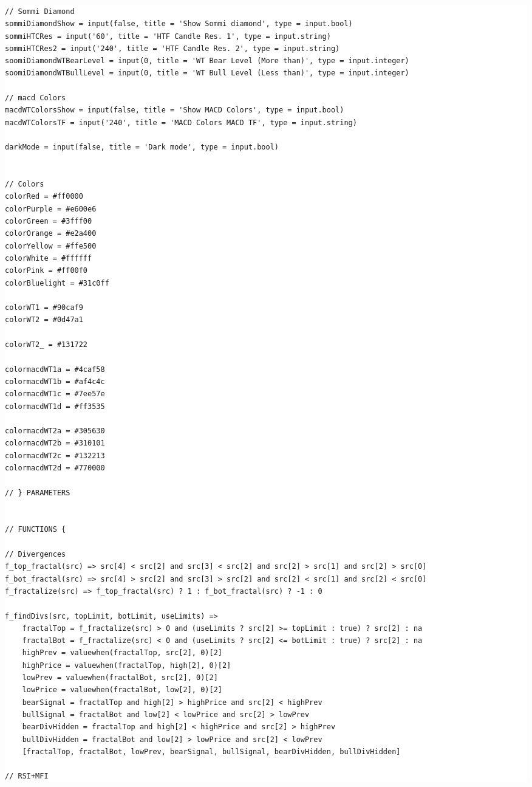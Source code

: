 ``` pinescript
// Sommi Diamond
sommiDiamondShow = input(false, title = 'Show Sommi diamond', type = input.bool)
sommiHTCRes = input('60', title = 'HTF Candle Res. 1', type = input.string)
sommiHTCRes2 = input('240', title = 'HTF Candle Res. 2', type = input.string)
soomiDiamondWTBearLevel = input(0, title = 'WT Bear Level (More than)', type = input.integer)
soomiDiamondWTBullLevel = input(0, title = 'WT Bull Level (Less than)', type = input.integer)

// macd Colors
macdWTColorsShow = input(false, title = 'Show MACD Colors', type = input.bool)
macdWTColorsTF = input('240', title = 'MACD Colors MACD TF', type = input.string)

darkMode = input(false, title = 'Dark mode', type = input.bool)


// Colors
colorRed = #ff0000
colorPurple = #e600e6
colorGreen = #3fff00
colorOrange = #e2a400
colorYellow = #ffe500
colorWhite = #ffffff
colorPink = #ff00f0
colorBluelight = #31c0ff

colorWT1 = #90caf9
colorWT2 = #0d47a1

colorWT2_ = #131722

colormacdWT1a = #4caf58
colormacdWT1b = #af4c4c
colormacdWT1c = #7ee57e
colormacdWT1d = #ff3535

colormacdWT2a = #305630
colormacdWT2b = #310101
colormacdWT2c = #132213
colormacdWT2d = #770000

// } PARAMETERS


// FUNCTIONS {
  
// Divergences 
f_top_fractal(src) => src[4] < src[2] and src[3] < src[2] and src[2] > src[1] and src[2] > src[0]
f_bot_fractal(src) => src[4] > src[2] and src[3] > src[2] and src[2] < src[1] and src[2] < src[0]
f_fractalize(src) => f_top_fractal(src) ? 1 : f_bot_fractal(src) ? -1 : 0

f_findDivs(src, topLimit, botLimit, useLimits) =>
    fractalTop = f_fractalize(src) > 0 and (useLimits ? src[2] >= topLimit : true) ? src[2] : na
    fractalBot = f_fractalize(src) < 0 and (useLimits ? src[2] <= botLimit : true) ? src[2] : na
    highPrev = valuewhen(fractalTop, src[2], 0)[2]
    highPrice = valuewhen(fractalTop, high[2], 0)[2]
    lowPrev = valuewhen(fractalBot, src[2], 0)[2]
    lowPrice = valuewhen(fractalBot, low[2], 0)[2]
    bearSignal = fractalTop and high[2] > highPrice and src[2] < highPrev
    bullSignal = fractalBot and low[2] < lowPrice and src[2] > lowPrev
    bearDivHidden = fractalTop and high[2] < highPrice and src[2] > highPrev
    bullDivHidden = fractalBot and low[2] > lowPrice and src[2] < lowPrev
    [fractalTop, fractalBot, lowPrev, bearSignal, bullSignal, bearDivHidden, bullDivHidden]
        
// RSI+MFI
```